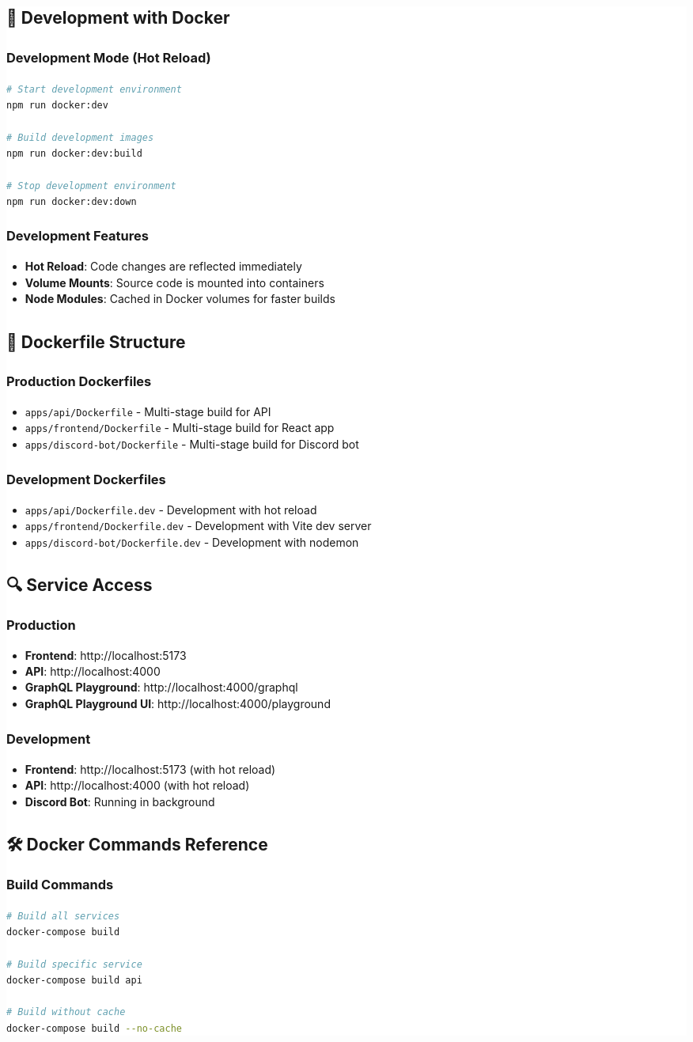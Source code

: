 ## 🔧 Development with Docker

### Development Mode (Hot Reload)
```bash
# Start development environment
npm run docker:dev

# Build development images
npm run docker:dev:build

# Stop development environment
npm run docker:dev:down
```

### Development Features
- **Hot Reload**: Code changes are reflected immediately
- **Volume Mounts**: Source code is mounted into containers
- **Node Modules**: Cached in Docker volumes for faster builds

## 📁 Dockerfile Structure

### Production Dockerfiles
- `apps/api/Dockerfile` - Multi-stage build for API
- `apps/frontend/Dockerfile` - Multi-stage build for React app
- `apps/discord-bot/Dockerfile` - Multi-stage build for Discord bot

### Development Dockerfiles
- `apps/api/Dockerfile.dev` - Development with hot reload
- `apps/frontend/Dockerfile.dev` - Development with Vite dev server
- `apps/discord-bot/Dockerfile.dev` - Development with nodemon

## 🔍 Service Access

### Production
- **Frontend**: http://localhost:5173
- **API**: http://localhost:4000
- **GraphQL Playground**: http://localhost:4000/graphql
- **GraphQL Playground UI**: http://localhost:4000/playground

### Development
- **Frontend**: http://localhost:5173 (with hot reload)
- **API**: http://localhost:4000 (with hot reload)
- **Discord Bot**: Running in background

## 🛠️ Docker Commands Reference

### Build Commands
```bash
# Build all services
docker-compose build

# Build specific service
docker-compose build api

# Build without cache
docker-compose build --no-cache
```
